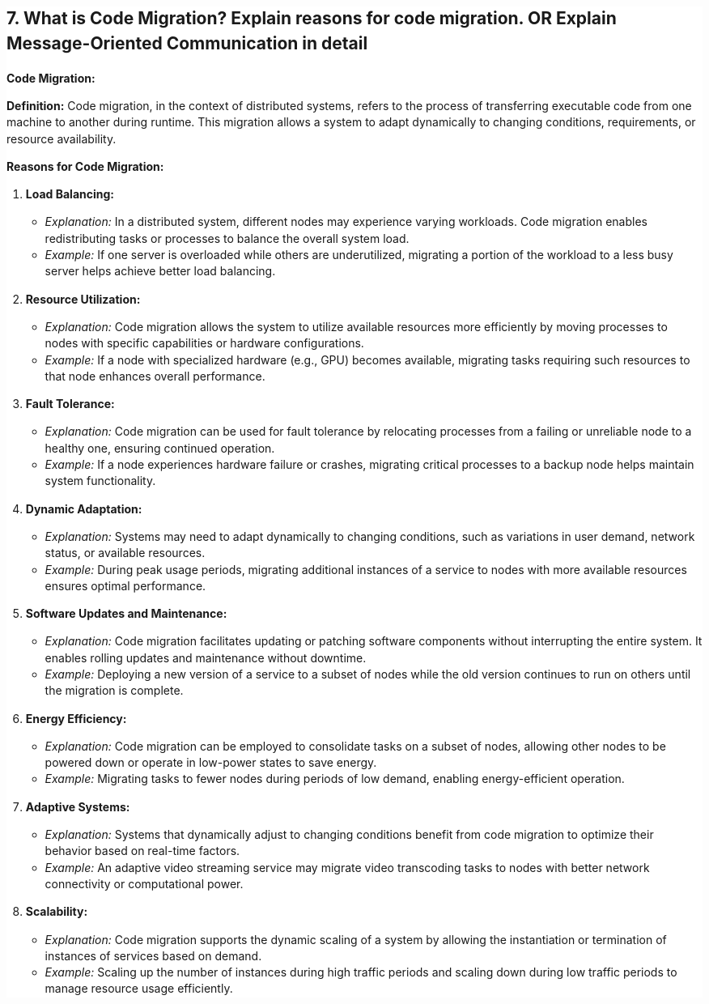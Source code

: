## 7. What is Code Migration? Explain reasons for code migration. OR Explain Message-Oriented Communication in detail

**Code Migration:**

**Definition:**
Code migration, in the context of distributed systems, refers to the process of transferring executable code from one machine to another during runtime. This migration allows a system to adapt dynamically to changing conditions, requirements, or resource availability.

**Reasons for Code Migration:**

1. **Load Balancing:**
   - *Explanation:* In a distributed system, different nodes may experience varying workloads. Code migration enables redistributing tasks or processes to balance the overall system load.
   - *Example:* If one server is overloaded while others are underutilized, migrating a portion of the workload to a less busy server helps achieve better load balancing.

2. **Resource Utilization:**
   - *Explanation:* Code migration allows the system to utilize available resources more efficiently by moving processes to nodes with specific capabilities or hardware configurations.
   - *Example:* If a node with specialized hardware (e.g., GPU) becomes available, migrating tasks requiring such resources to that node enhances overall performance.

3. **Fault Tolerance:**
   - *Explanation:* Code migration can be used for fault tolerance by relocating processes from a failing or unreliable node to a healthy one, ensuring continued operation.
   - *Example:* If a node experiences hardware failure or crashes, migrating critical processes to a backup node helps maintain system functionality.

4. **Dynamic Adaptation:**
   - *Explanation:* Systems may need to adapt dynamically to changing conditions, such as variations in user demand, network status, or available resources.
   - *Example:* During peak usage periods, migrating additional instances of a service to nodes with more available resources ensures optimal performance.

5. **Software Updates and Maintenance:**
   - *Explanation:* Code migration facilitates updating or patching software components without interrupting the entire system. It enables rolling updates and maintenance without downtime.
   - *Example:* Deploying a new version of a service to a subset of nodes while the old version continues to run on others until the migration is complete.

6. **Energy Efficiency:**
   - *Explanation:* Code migration can be employed to consolidate tasks on a subset of nodes, allowing other nodes to be powered down or operate in low-power states to save energy.
   - *Example:* Migrating tasks to fewer nodes during periods of low demand, enabling energy-efficient operation.

7. **Adaptive Systems:**
   - *Explanation:* Systems that dynamically adjust to changing conditions benefit from code migration to optimize their behavior based on real-time factors.
   - *Example:* An adaptive video streaming service may migrate video transcoding tasks to nodes with better network connectivity or computational power.

8. **Scalability:**
   - *Explanation:* Code migration supports the dynamic scaling of a system by allowing the instantiation or termination of instances of services based on demand.
   - *Example:* Scaling up the number of instances during high traffic periods and scaling down during low traffic periods to manage resource usage efficiently.
